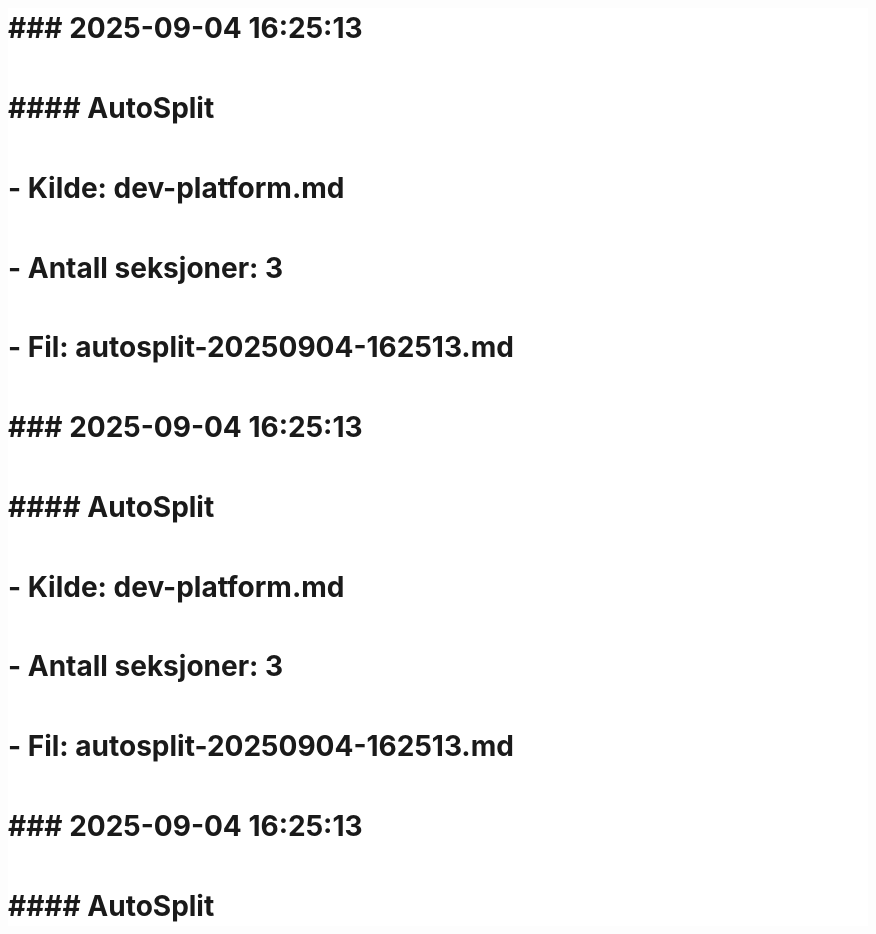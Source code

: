 #

# \### 2025-09-04 16:25:13

# \#### AutoSplit

# \- Kilde: dev-platform.md

# \- Antall seksjoner: 3

# \- Fil: autosplit-20250904-162513.md

#

#

#

#

# \### 2025-09-04 16:25:13

# \#### AutoSplit

# \- Kilde: dev-platform.md

# \- Antall seksjoner: 3

# \- Fil: autosplit-20250904-162513.md

#

#

#

#

# \### 2025-09-04 16:25:13

# \#### AutoSplit
